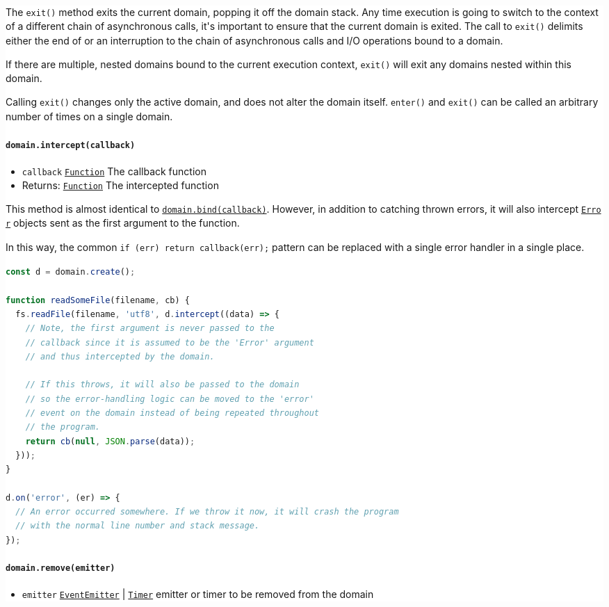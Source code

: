 The `exit()` method exits the current domain, popping it off the domain stack.
Any time execution is going to switch to the context of a different chain of
asynchronous calls, it's important to ensure that the current domain is exited.
The call to `exit()` delimits either the end of or an interruption to the chain
of asynchronous calls and I/O operations bound to a domain.

If there are multiple, nested domains bound to the current execution context,
`exit()` will exit any domains nested within this domain.

Calling `exit()` changes only the active domain, and does not alter the domain
itself. `enter()` and `exit()` can be called an arbitrary number of times on a
single domain.

#### <DataTag tag="M" /> `domain.intercept(callback)`

* `callback` [`Function`](https://developer.mozilla.org/en-US/docs/Web/JavaScript/Reference/Global_Objects/Function) The callback function
* Returns: [`Function`](https://developer.mozilla.org/en-US/docs/Web/JavaScript/Reference/Global_Objects/Function) The intercepted function

This method is almost identical to [`domain.bind(callback)`][]. However, in
addition to catching thrown errors, it will also intercept [`Error`][]
objects sent as the first argument to the function.

In this way, the common `if (err) return callback(err);` pattern can be replaced
with a single error handler in a single place.

```js
const d = domain.create();

function readSomeFile(filename, cb) {
  fs.readFile(filename, 'utf8', d.intercept((data) => {
    // Note, the first argument is never passed to the
    // callback since it is assumed to be the 'Error' argument
    // and thus intercepted by the domain.

    // If this throws, it will also be passed to the domain
    // so the error-handling logic can be moved to the 'error'
    // event on the domain instead of being repeated throughout
    // the program.
    return cb(null, JSON.parse(data));
  }));
}

d.on('error', (er) => {
  // An error occurred somewhere. If we throw it now, it will crash the program
  // with the normal line number and stack message.
});
```

#### <DataTag tag="M" /> `domain.remove(emitter)`

* `emitter` [`EventEmitter`](/api/events#eventemitter) | [`Timer`](/api/timers#timers) emitter or timer to be removed from the domain


[`Error`]: /api/v18/errors#class-error
[`domain.add(emitter)`]: #domainaddemitter
[`domain.bind(callback)`]: #domainbindcallback
[`domain.exit()`]: #domainexit
[`setInterval()`]: /api/v18/timers#setintervalcallback-delay-args
[`setTimeout()`]: /api/v18/timers#settimeoutcallback-delay-args
[`throw`]: https://developer.mozilla.org/en-US/docs/Web/JavaScript/Reference/Statements/throw